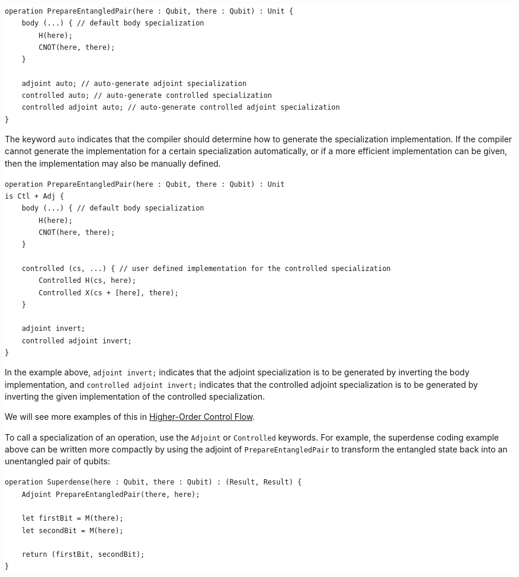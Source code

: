 ```qsharp
operation PrepareEntangledPair(here : Qubit, there : Qubit) : Unit {
    body (...) { // default body specialization
        H(here);
        CNOT(here, there);
    }

    adjoint auto; // auto-generate adjoint specialization
    controlled auto; // auto-generate controlled specialization
    controlled adjoint auto; // auto-generate controlled adjoint specialization
}
```
The keyword `auto` indicates that the compiler should determine how to generate the specialization implementation.
If the compiler cannot generate the implementation for a certain specialization automatically, or if a more efficient implementation can be given, then the implementation may also be manually defined.

```qsharp
operation PrepareEntangledPair(here : Qubit, there : Qubit) : Unit
is Ctl + Adj {
    body (...) { // default body specialization
        H(here);
        CNOT(here, there);
    }

    controlled (cs, ...) { // user defined implementation for the controlled specialization
        Controlled H(cs, here);
        Controlled X(cs + [here], there);
    }

    adjoint invert; 
    controlled adjoint invert; 
}
```
In the example above, `adjoint invert;` indicates that the adjoint specialization is to be generated by inverting the body implementation, and `controlled adjoint invert;` indicates that the controlled adjoint specialization is to be generated by inverting the given implementation of the controlled specialization.

We will see more examples of this in [Higher-Order Control Flow](xref:microsoft.quantum.concepts.control-flow).

To call a specialization of an operation, use the `Adjoint` or `Controlled` keywords.
For example, the superdense coding example above can be written more compactly by using the adjoint of `PrepareEntangledPair` to transform the entangled state back into an unentangled pair of qubits:

```qsharp
operation Superdense(here : Qubit, there : Qubit) : (Result, Result) {
    Adjoint PrepareEntangledPair(there, here);

    let firstBit = M(there);
    let secondBit = M(here);

    return (firstBit, secondBit);
}
```
